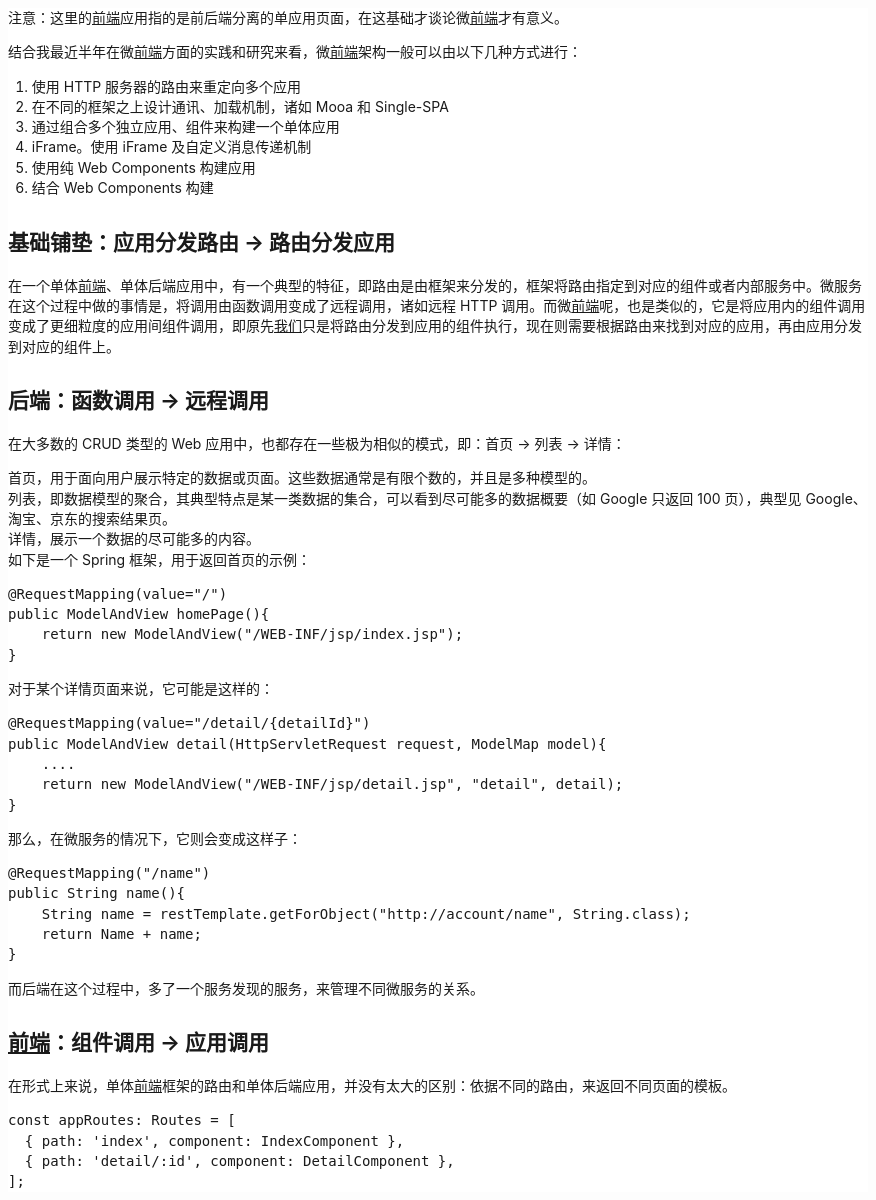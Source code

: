 注意：这里的[前端](https://www.w3cdoc.com)应用指的是前后端分离的单应用页面，在这基础才谈论微[前端](https://www.w3cdoc.com)才有意义。

结合我最近半年在微[前端](https://www.w3cdoc.com)方面的实践和研究来看，微[前端](https://www.w3cdoc.com)架构一般可以由以下几种方式进行：

  1. 使用 HTTP 服务器的路由来重定向多个应用
  2. 在不同的框架之上设计通讯、加载机制，诸如 Mooa 和 Single-SPA
  3. 通过组合多个独立应用、组件来构建一个单体应用
  4. iFrame。使用 iFrame 及自定义消息传递机制
  5. 使用纯 Web Components 构建应用
  6. 结合 Web Components 构建

## 基础铺垫：应用分发路由 -> 路由分发应用

在一个单体[前端](https://www.w3cdoc.com)、单体后端应用中，有一个典型的特征，即路由是由框架来分发的，框架将路由指定到对应的组件或者内部服务中。微服务在这个过程中做的事情是，将调用由函数调用变成了远程调用，诸如远程 HTTP 调用。而微[前端](https://www.w3cdoc.com)呢，也是类似的，它是将应用内的组件调用变成了更细粒度的应用间组件调用，即原先[我们](https://www.w3cdoc.com)只是将路由分发到应用的组件执行，现在则需要根据路由来找到对应的应用，再由应用分发到对应的组件上。

## 后端：函数调用 -> 远程调用

在大多数的 CRUD 类型的 Web 应用中，也都存在一些极为相似的模式，即：首页 -> 列表 -> 详情：

首页，用于面向用户展示特定的数据或页面。这些数据通常是有限个数的，并且是多种模型的。  
列表，即数据模型的聚合，其典型特点是某一类数据的集合，可以看到尽可能多的数据概要（如 Google 只返回 100 页），典型见 Google、淘宝、京东的搜索结果页。  
详情，展示一个数据的尽可能多的内容。  
如下是一个 Spring 框架，用于返回首页的示例：

<pre class="EnlighterJSRAW" data-enlighter-language="null">@RequestMapping(value="/")
public ModelAndView homePage(){
    return new ModelAndView("/WEB-INF/jsp/index.jsp");
}</pre>

对于某个详情页面来说，它可能是这样的：

<pre class="EnlighterJSRAW" data-enlighter-language="null">@RequestMapping(value="/detail/{detailId}")
public ModelAndView detail(HttpServletRequest request, ModelMap model){
    ....
    return new ModelAndView("/WEB-INF/jsp/detail.jsp", "detail", detail);
}</pre>

那么，在微服务的情况下，它则会变成这样子：

<pre class="EnlighterJSRAW" data-enlighter-language="null">@RequestMapping("/name")
public String name(){
    String name = restTemplate.getForObject("http://account/name", String.class);
    return Name + name;
}</pre>

而后端在这个过程中，多了一个服务发现的服务，来管理不同微服务的关系。

## [前端](https://www.w3cdoc.com)：组件调用 -> 应用调用

在形式上来说，单体[前端](https://www.w3cdoc.com)框架的路由和单体后端应用，并没有太大的区别：依据不同的路由，来返回不同页面的模板。

<pre class="EnlighterJSRAW" data-enlighter-language="null">const appRoutes: Routes = [
  { path: 'index', component: IndexComponent },
  { path: 'detail/:id', component: DetailComponent },
];</pre>
